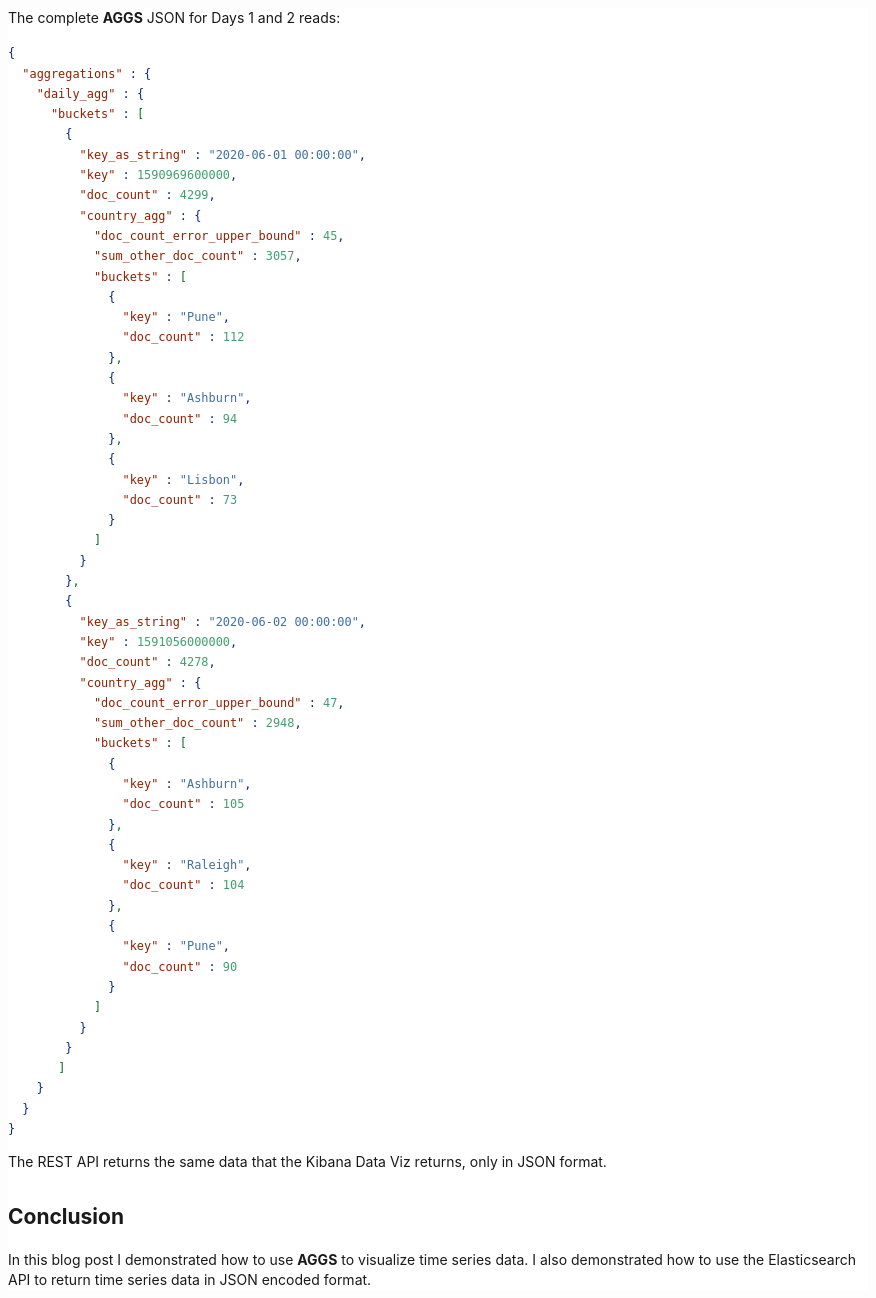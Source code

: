 The complete **AGGS** JSON for Days 1 and 2 reads:

```json
{
  "aggregations" : {
    "daily_agg" : {
      "buckets" : [
        {
          "key_as_string" : "2020-06-01 00:00:00",
          "key" : 1590969600000,
          "doc_count" : 4299,
          "country_agg" : {
            "doc_count_error_upper_bound" : 45,
            "sum_other_doc_count" : 3057,
            "buckets" : [
              {
                "key" : "Pune",
                "doc_count" : 112
              },
              {
                "key" : "Ashburn",
                "doc_count" : 94
              },
              {
                "key" : "Lisbon",
                "doc_count" : 73
              }
            ]
          }
        },
        {
          "key_as_string" : "2020-06-02 00:00:00",
          "key" : 1591056000000,
          "doc_count" : 4278,
          "country_agg" : {
            "doc_count_error_upper_bound" : 47,
            "sum_other_doc_count" : 2948,
            "buckets" : [
              {
                "key" : "Ashburn",
                "doc_count" : 105
              },
              {
                "key" : "Raleigh",
                "doc_count" : 104
              },
              {
                "key" : "Pune",
                "doc_count" : 90
              }
            ]
          }
        }
       ]
    }
  }
}
```

The REST API returns the same data that the Kibana Data Viz returns, only in JSON format.

## Conclusion
In this blog post I demonstrated how to use **AGGS** to visualize time series data.  I also demonstrated how to use the Elasticsearch API to return time series data in JSON encoded format.
